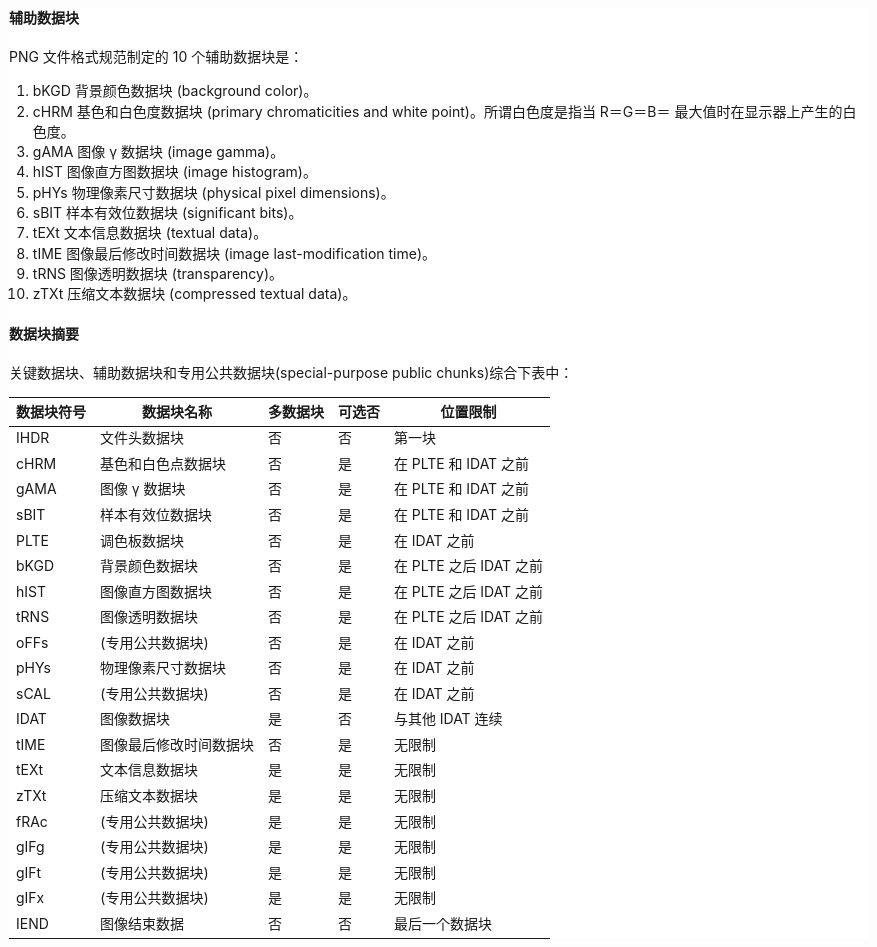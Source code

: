 #### 辅助数据块

PNG 文件格式规范制定的 10 个辅助数据块是：
1. bKGD 背景颜色数据块 (background color)。
2. cHRM 基色和白色度数据块 (primary chromaticities and white point)。所谓白色度是指当 R＝G＝B＝ 最大值时在显示器上产生的白色度。
3. gAMA 图像 γ 数据块 (image gamma)。
4. hIST 图像直方图数据块 (image histogram)。
5. pHYs 物理像素尺寸数据块 (physical pixel dimensions)。
6. sBIT 样本有效位数据块 (significant bits)。
7. tEXt 文本信息数据块 (textual data)。
8. tIME 图像最后修改时间数据块 (image last-modification time)。
9. tRNS 图像透明数据块 (transparency)。
10. zTXt 压缩文本数据块 (compressed textual data)。

#### 数据块摘要

关键数据块、辅助数据块和专用公共数据块(special-purpose public chunks)综合下表中：

| 数据块符号 | 	数据块名称 	         | 多数据块    | 可选否 	| 位置限制 |
| -      | -                     | -            | -         | -      |
| IHDR 	| 文件头数据块 	            | 否 	    | 否 	| 第一块 |
| cHRM 	| 基色和白色点数据块 	     | 否 	    | 是     | 在 PLTE 和 IDAT 之前 |
| gAMA 	| 图像 γ 数据块 	            | 否 	   | 是 	| 在 PLTE 和 IDAT 之前 |
| sBIT 	| 样本有效位数据块 	         | 否 	    | 是 	| 在 PLTE 和 IDAT 之前 |
| PLTE 	| 调色板数据块 	            | 否 	   | 是 	| 在 IDAT 之前 |
| bKGD 	| 背景颜色数据块 	        | 否 	   | 是 	| 在 PLTE 之后 IDAT 之前 |
| hIST 	| 图像直方图数据块 	        | 否 	   | 是 	| 在 PLTE 之后 IDAT 之前 |
| tRNS 	| 图像透明数据块 	        | 否 	   | 是 	| 在 PLTE 之后 IDAT 之前 |
| oFFs 	| (专用公共数据块) 	        | 否 	   | 是 	| 在 IDAT 之前 |
| pHYs 	| 物理像素尺寸数据块 	     | 否 	   | 是 	 | 在 IDAT 之前 |
| sCAL 	| (专用公共数据块) 	        | 否 	   | 是  	 | 在 IDAT 之前 |
| IDAT 	| 图像数据块 	            | 是 	   | 否 	| 与其他 IDAT 连续 |
| tIME 	| 图像最后修改时间数据块 	 | 否 	    | 是 	  | 无限制 |
| tEXt 	| 文本信息数据块 	        | 是 	   | 是 	| 无限制 |
| zTXt 	| 压缩文本数据块 	        | 是 	   | 是 	| 无限制 |
| fRAc 	| (专用公共数据块) 	        | 是 	   | 是 	| 无限制 |
| gIFg 	| (专用公共数据块) 	        | 是 	   | 是 	| 无限制 |
| gIFt 	| (专用公共数据块) 	        | 是 	   | 是 	| 无限制 |
| gIFx 	| (专用公共数据块) 	        | 是 	   | 是 	| 无限制 |
| IEND 	| 图像结束数据 	            | 否 	   | 否 	| 最后一个数据块 |
